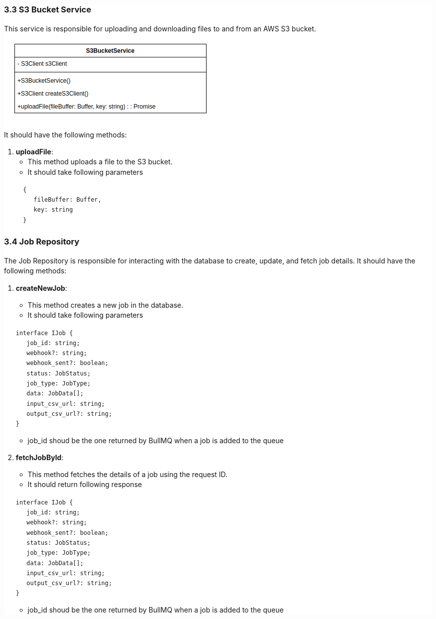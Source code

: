 ### 3.3 S3 Bucket Service

This service is responsible for uploading and downloading files to and from an AWS S3 bucket.
![alt text](doc_images/image-2.png)

It should have the following methods:

1. **uploadFile**:
   - This method uploads a file to the S3 bucket.
   - It should take following parameters
   ```
     {
        fileBuffer: Buffer,
        key: string
     }
   ```

### 3.4 Job Repository

The Job Repository is responsible for interacting with the database to create, update, and fetch job details. It should have the following methods:

1. **createNewJob**:

   - This method creates a new job in the database.
   - It should take following parameters

   ```
   interface IJob {
      job_id: string;
      webhook?: string;
      webhook_sent?: boolean;
      status: JobStatus;
      job_type: JobType;
      data: JobData[];
      input_csv_url: string;
      output_csv_url?: string;
   }
   ```

   - job_id shoud be the one returned by BullMQ when a job is added to the queue

2. **fetchJobById**:
   - This method fetches the details of a job using the request ID.
   - It should return following response
   ```
   interface IJob {
      job_id: string;
      webhook?: string;
      webhook_sent?: boolean;
      status: JobStatus;
      job_type: JobType;
      data: JobData[];
      input_csv_url: string;
      output_csv_url?: string;
   }
   ```
   - job_id shoud be the one returned by BullMQ when a job is added to the queue
